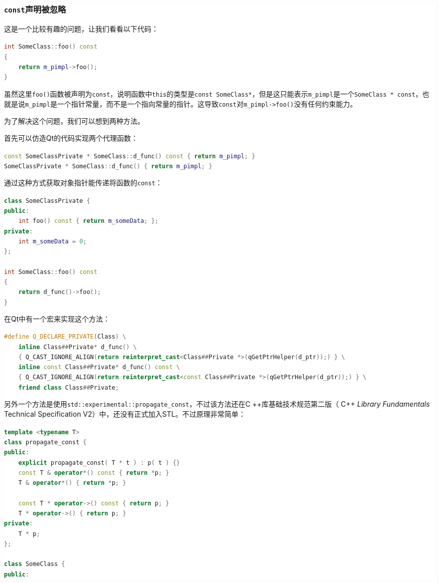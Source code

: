 ### `const`声明被忽略

这是一个比较有趣的问题，让我们看看以下代码：

``` c++
int SomeClass::foo() const
{
	return m_pimpl->foo();
}
```

虽然这里`foo()`函数被声明为`const`，说明函数中`this`的类型是`const SomeClass*`，但是这只能表示`m_pimpl`是一个`SomeClass * const`，也就是说`m_pimpl`是一个指针常量，而不是一个指向常量的指针。这导致`const`对`m_pimpl->foo()`没有任何约束能力。

为了解决这个问题，我们可以想到两种方法。

首先可以仿造Qt的代码实现两个代理函数：

``` c++
const SomeClassPrivate * SomeClass::d_func() const { return m_pimpl; }
SomeClassPrivate * SomeClass::d_func() { return m_pimpl; }
```

通过这种方式获取对象指针能传递将函数的`const`：

``` c++
class SomeClassPrivate {
public:
	int foo() const { return m_someData; };
private:
	int m_someData = 0;
};

int SomeClass::foo() const
{
	return d_func()->foo();
}
```

在Qt中有一个宏来实现这个方法：

``` c++
#define Q_DECLARE_PRIVATE(Class) \
    inline Class##Private* d_func() \
    { Q_CAST_IGNORE_ALIGN(return reinterpret_cast<Class##Private *>(qGetPtrHelper(d_ptr));) } \
    inline const Class##Private* d_func() const \
    { Q_CAST_IGNORE_ALIGN(return reinterpret_cast<const Class##Private *>(qGetPtrHelper(d_ptr));) } \
    friend class Class##Private;
```

另外一个方法是使用`std::experimental::propagate_const`，不过该方法还在C ++库基础技术规范第二版（ C++ *Library Fundamentals* Technical Specification V2）中，还没有正式加入STL。不过原理非常简单：

``` c++
template <typename T>
class propagate_const {
public:
    explicit propagate_const( T * t ) : p( t ) {}
    const T & operator*() const { return *p; }
    T & operator*() { return *p; }
    
    const T * operator->() const { return p; }
    T * operator->() { return p; }
private:
    T * p;
};

class SomeClass {
public:
```